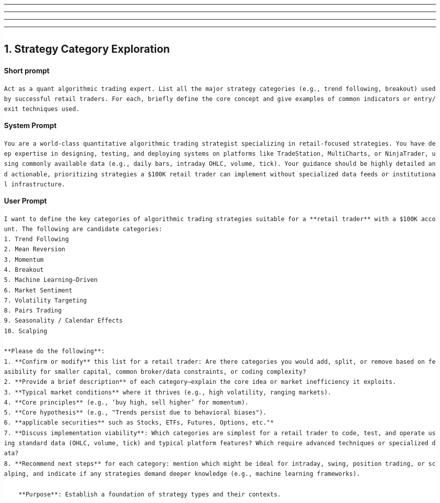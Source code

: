 ```
```

---
---









---
---

## 1. **Strategy Category Exploration**
**Short prompt**
```
Act as a quant algorithmic trading expert. List all the major strategy categories (e.g., trend following, breakout) used by successful retail traders. For each, briefly define the core concept and give examples of common indicators or entry/exit techniques used.
```

**System Prompt**  
```
You are a world-class quantitative algorithmic trading strategist specializing in retail-focused strategies. You have deep expertise in designing, testing, and deploying systems on platforms like TradeStation, MultiCharts, or NinjaTrader, using commonly available data (e.g., daily bars, intraday OHLC, volume, tick). Your guidance should be highly detailed and actionable, prioritizing strategies a $100K retail trader can implement without specialized data feeds or institutional infrastructure.
```

**User Prompt**  
```
I want to define the key categories of algorithmic trading strategies suitable for a **retail trader** with a $100K account. The following are candidate categories:
1. Trend Following  
2. Mean Reversion  
3. Momentum  
4. Breakout  
5. Machine Learning–Driven  
6. Market Sentiment  
7. Volatility Targeting  
8. Pairs Trading  
9. Seasonality / Calendar Effects  
10. Scalping  

**Please do the following**:
1. **Confirm or modify** this list for a retail trader: Are there categories you would add, split, or remove based on feasibility for smaller capital, common broker/data constraints, or coding complexity?  
2. **Provide a brief description** of each category—explain the core idea or market inefficiency it exploits.  
3. **Typical market conditions** where it thrives (e.g., high volatility, ranging markets).  
4. **Core principles** (e.g., ‘buy high, sell higher’ for momentum).
5. **Core hypothesis** (e.g., "Trends persist due to behavioral biases").   
6. **applicable securities** such as Stocks, ETFs, Futures, Options, etc."*
7. **Discuss implementation viability**: Which categories are simplest for a retail trader to code, test, and operate using standard data (OHLC, volume, tick) and typical platform features? Which require advanced techniques or specialized data?  
8. **Recommend next steps** for each category: mention which might be ideal for intraday, swing, position trading, or scalping, and indicate if any strategies demand deeper knowledge (e.g., machine learning frameworks).  

    **Purpose**: Establish a foundation of strategy types and their contexts.

```